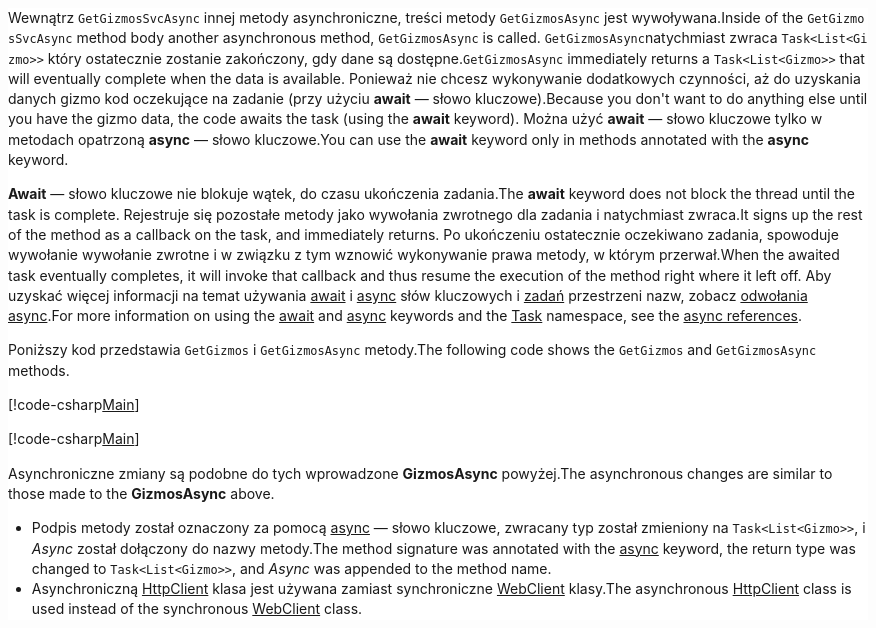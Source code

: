 <span data-ttu-id="9cb02-213">Wewnątrz `GetGizmosSvcAsync` innej metody asynchroniczne, treści metody `GetGizmosAsync` jest wywoływana.</span><span class="sxs-lookup"><span data-stu-id="9cb02-213">Inside of the `GetGizmosSvcAsync` method body another asynchronous method, `GetGizmosAsync` is called.</span></span> <span data-ttu-id="9cb02-214">`GetGizmosAsync`natychmiast zwraca `Task<List<Gizmo>>` który ostatecznie zostanie zakończony, gdy dane są dostępne.</span><span class="sxs-lookup"><span data-stu-id="9cb02-214">`GetGizmosAsync` immediately returns a `Task<List<Gizmo>>` that will eventually complete when the data is available.</span></span> <span data-ttu-id="9cb02-215">Ponieważ nie chcesz wykonywanie dodatkowych czynności, aż do uzyskania danych gizmo kod oczekujące na zadanie (przy użyciu **await** — słowo kluczowe).</span><span class="sxs-lookup"><span data-stu-id="9cb02-215">Because you don't want to do anything else until you have the gizmo data, the code awaits the task (using the **await** keyword).</span></span> <span data-ttu-id="9cb02-216">Można użyć **await** — słowo kluczowe tylko w metodach opatrzoną **async** — słowo kluczowe.</span><span class="sxs-lookup"><span data-stu-id="9cb02-216">You can use the **await** keyword only in methods annotated with the **async** keyword.</span></span>

<span data-ttu-id="9cb02-217">**Await** — słowo kluczowe nie blokuje wątek, do czasu ukończenia zadania.</span><span class="sxs-lookup"><span data-stu-id="9cb02-217">The **await** keyword does not block the thread until the task is complete.</span></span> <span data-ttu-id="9cb02-218">Rejestruje się pozostałe metody jako wywołania zwrotnego dla zadania i natychmiast zwraca.</span><span class="sxs-lookup"><span data-stu-id="9cb02-218">It signs up the rest of the method as a callback on the task, and immediately returns.</span></span> <span data-ttu-id="9cb02-219">Po ukończeniu ostatecznie oczekiwano zadania, spowoduje wywołanie wywołanie zwrotne i w związku z tym wznowić wykonywanie prawa metody, w którym przerwał.</span><span class="sxs-lookup"><span data-stu-id="9cb02-219">When the awaited task eventually completes, it will invoke that callback and thus resume the execution of the method right where it left off.</span></span> <span data-ttu-id="9cb02-220">Aby uzyskać więcej informacji na temat używania [await](https://msdn.microsoft.com/en-us/library/hh156528(VS.110).aspx) i [async](https://msdn.microsoft.com/en-us/library/hh156513(VS.110).aspx) słów kluczowych i [zadań](https://msdn.microsoft.com/en-us/library/system.threading.tasks.task.aspx) przestrzeni nazw, zobacz [odwołania async](https://docs.microsoft.com/dotnet/csharp/language-reference/keywords/async).</span><span class="sxs-lookup"><span data-stu-id="9cb02-220">For more information on using the [await](https://msdn.microsoft.com/en-us/library/hh156528(VS.110).aspx) and [async](https://msdn.microsoft.com/en-us/library/hh156513(VS.110).aspx) keywords and the [Task](https://msdn.microsoft.com/en-us/library/system.threading.tasks.task.aspx) namespace, see the [async references](https://docs.microsoft.com/dotnet/csharp/language-reference/keywords/async).</span></span>

<span data-ttu-id="9cb02-221">Poniższy kod przedstawia `GetGizmos` i `GetGizmosAsync` metody.</span><span class="sxs-lookup"><span data-stu-id="9cb02-221">The following code shows the `GetGizmos` and `GetGizmosAsync` methods.</span></span>

[!code-csharp[Main](using-asynchronous-methods-in-aspnet-45/samples/sample6.cs)]

[!code-csharp[Main](using-asynchronous-methods-in-aspnet-45/samples/sample7.cs?highlight=1,4-8)]

 <span data-ttu-id="9cb02-222">Asynchroniczne zmiany są podobne do tych wprowadzone **GizmosAsync** powyżej.</span><span class="sxs-lookup"><span data-stu-id="9cb02-222">The asynchronous changes are similar to those made to the **GizmosAsync** above.</span></span> 

- <span data-ttu-id="9cb02-223">Podpis metody został oznaczony za pomocą [async](https://msdn.microsoft.com/en-us/library/hh156513(VS.110).aspx) — słowo kluczowe, zwracany typ został zmieniony na `Task<List<Gizmo>>`, i *Async* został dołączony do nazwy metody.</span><span class="sxs-lookup"><span data-stu-id="9cb02-223">The method signature was annotated with the [async](https://msdn.microsoft.com/en-us/library/hh156513(VS.110).aspx) keyword, the return type was changed to `Task<List<Gizmo>>`, and *Async* was appended to the method name.</span></span>
- <span data-ttu-id="9cb02-224">Asynchroniczną [HttpClient](https://msdn.microsoft.com/en-us/library/system.net.http.httpclient(VS.110).aspx) klasa jest używana zamiast synchroniczne [WebClient](https://msdn.microsoft.com/en-us/library/system.net.webclient.aspx) klasy.</span><span class="sxs-lookup"><span data-stu-id="9cb02-224">The asynchronous [HttpClient](https://msdn.microsoft.com/en-us/library/system.net.http.httpclient(VS.110).aspx) class is used instead of the synchronous [WebClient](https://msdn.microsoft.com/en-us/library/system.net.webclient.aspx) class.</span></span>